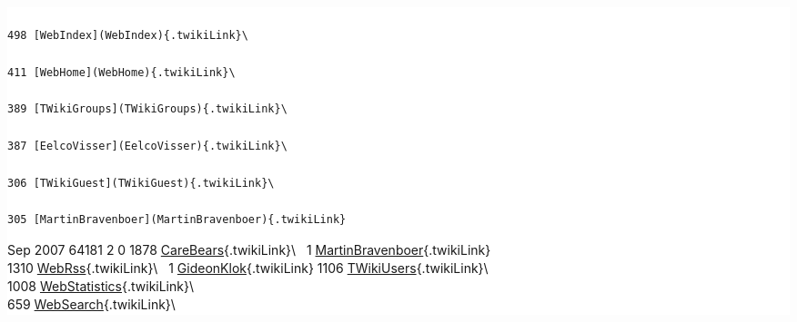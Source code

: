                                                                                                                                                                                                                                                                                                                                                  498 [WebIndex](WebIndex){.twikiLink}\                                                                                                                                            
                                                                                                                                                                                                                                                                                                                                                 411 [WebHome](WebHome){.twikiLink}\                                                                                                                                              
                                                                                                                                                                                                                                                                                                                                                 389 [TWikiGroups](TWikiGroups){.twikiLink}\                                                                                                                                      
                                                                                                                                                                                                                                                                                                                                                 387 [EelcoVisser](EelcoVisser){.twikiLink}\                                                                                                                                      
                                                                                                                                                                                                                                                                                                                                                 306 [TWikiGuest](TWikiGuest){.twikiLink}\                                                                                                                                        
                                                                                                                                                                                                                                                                                                                                                 305 [MartinBravenboer](MartinBravenboer){.twikiLink}                                                                                                                             

  Sep 2007                                                                            64181                                                                              2                                                                                  0                                                                                    1878 [CareBears](CareBears){.twikiLink}\                                                                                                                                           1 [MartinBravenboer](MartinBravenboer){.twikiLink}\
                                                                                                                                                                                                                                                                                                                                                 1310 [WebRss](WebRss){.twikiLink}\                                                                                                                                                 1 [GideonKlok](GideonKlok){.twikiLink}
                                                                                                                                                                                                                                                                                                                                                 1106 [TWikiUsers](TWikiUsers){.twikiLink}\                                                                                                                                       
                                                                                                                                                                                                                                                                                                                                                 1008 [WebStatistics](WebStatistics){.twikiLink}\                                                                                                                                 
                                                                                                                                                                                                                                                                                                                                                 659 [WebSearch](WebSearch){.twikiLink}\                                                                                                                                          